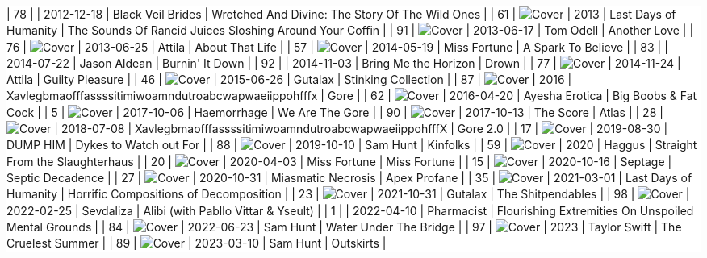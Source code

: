 | 78 |  | 2012-12-18 | Black Veil Brides | Wretched And Divine: The Story Of The Wild Ones |
| 61 | ![Cover](https://i.discogs.com/noNuL9LscWs0CRiCRmusEwFk63w0S1ZSsrWiHh8ibGc/rs:fit/g:sm/q:40/h:150/w:150/czM6Ly9kaXNjb2dz/LWRhdGFiYXNlLWlt/YWdlcy9SLTUxMzM1/NTItMTM4NjU4OTA4/OS05MTM5LmpwZWc.jpeg) | 2013 | Last Days of Humanity | The Sounds Of Rancid Juices Sloshing Around Your Coffin |
| 91 | ![Cover](https://i.discogs.com/l9faHeke2EFANdeA-ym9JNORUxBVYmfMF55_mKq7NaU/rs:fit/g:sm/q:40/h:150/w:150/czM6Ly9kaXNjb2dz/LWRhdGFiYXNlLWlt/YWdlcy9SLTQ2NTQ0/OTQtMTM3MzY0NTk1/NC0yOTU1LmpwZWc.jpeg) | 2013-06-17 | Tom Odell | Another Love |
| 76 | ![Cover](https://lastfm.freetls.fastly.net/i/u/34s/7624a2f7c3aa4a9cbe2774de7023c2f4.png) | 2013-06-25 | Attila | About That Life |
| 57 | ![Cover](https://i.discogs.com/3jQe0hPUUvJiG9LmoNEMo5lx9hzqnuRfAiBz-qUvmNc/rs:fit/g:sm/q:40/h:150/w:150/czM6Ly9kaXNjb2dz/LWRhdGFiYXNlLWlt/YWdlcy9SLTU3NjQ3/MTQtMTU5NzQxNDc3/Mi0xOTE1LmpwZWc.jpeg) | 2014-05-19 | Miss Fortune | A Spark To Believe |
| 83 |  | 2014-07-22 | Jason Aldean | Burnin' It Down |
| 92 |  | 2014-11-03 | Bring Me the Horizon | Drown |
| 77 | ![Cover](https://lastfm.freetls.fastly.net/i/u/34s/5d122c42e12be449e9544d89ced1cc62.png) | 2014-11-24 | Attila | Guilty Pleasure |
| 46 | ![Cover](https://i.discogs.com/X8EdDgUXDTAti29Yeg1jORyZlenrvpzecHcrE5x5j80/rs:fit/g:sm/q:40/h:150/w:150/czM6Ly9kaXNjb2dz/LWRhdGFiYXNlLWlt/YWdlcy9SLTc2NTAx/MTktMTUxMDIxNTUy/Mi00OTAyLmpwZWc.jpeg) | 2015-06-26 | Gutalax | Stinking Collection |
| 87 | ![Cover](https://i.discogs.com/CNsdcgpimC0Z6sPH5roVIcplcYiLm7X56kxgjPooZlE/rs:fit/g:sm/q:40/h:150/w:150/czM6Ly9kaXNjb2dz/LWRhdGFiYXNlLWlt/YWdlcy9SLTkxMDkz/MDctMTQ3NDkyNTQx/Ny01MzU1LmpwZWc.jpeg) | 2016 | Xavlegbmaofffassssitimiwoamndutroabcwapwaeiippohfffx | Gore |
| 62 | ![Cover](https://i.discogs.com/72aacJyBbNwe3cZXf2ff_4IfcB-y6-OSA4Bf9bWn0HQ/rs:fit/g:sm/q:40/h:150/w:150/czM6Ly9kaXNjb2dz/LWRhdGFiYXNlLWlt/YWdlcy9SLTExMDAz/NjQzLTE1MDgwNDM1/MDMtNjkyNS5wbmc.jpeg) | 2016-04-20 | Ayesha Erotica | Big Boobs &amp; Fat Cock |
| 5 | ![Cover](https://i.discogs.com/rvPtWzNJNVgzc8l03DT-Lam7TcF1WpDJ6kk72SZHFhY/rs:fit/g:sm/q:40/h:150/w:150/czM6Ly9kaXNjb2dz/LWRhdGFiYXNlLWlt/YWdlcy9SLTEwOTQ2/Nzg4LTE1MzU0ODg4/ODctMTYwNy5qcGVn.jpeg) | 2017-10-06 | Haemorrhage | We Are The Gore |
| 90 | ![Cover](https://i.discogs.com/bf2F_fQXEdeoa3mbI1rmtSYh_rS1Y-QMRO-H4StJVDU/rs:fit/g:sm/q:40/h:150/w:150/czM6Ly9kaXNjb2dz/LWRhdGFiYXNlLWlt/YWdlcy9SLTEyNjQ4/NDYxLTE2NzU0NTA4/MDAtNzY0MC5wbmc.jpeg) | 2017-10-13 | The Score | Atlas |
| 28 | ![Cover](https://i.discogs.com/qJJ1M-WsO58wOOKqDT0C5WOcRd1WBQA867TY_rAaVy0/rs:fit/g:sm/q:40/h:150/w:150/czM6Ly9kaXNjb2dz/LWRhdGFiYXNlLWlt/YWdlcy9SLTEyMzUy/MjE1LTE2ODE1ODE0/NzAtOTY2OC5qcGVn.jpeg) | 2018-07-08 | XavlegbmaofffassssitimiwoamndutroabcwapwaeiippohfffX | Gore 2.0 |
| 17 | ![Cover](https://i.discogs.com/dxkIIZGA97HAWJmUpsR3zABRjY28zM5ZDquC8vn5LOY/rs:fit/g:sm/q:40/h:150/w:150/czM6Ly9kaXNjb2dz/LWRhdGFiYXNlLWlt/YWdlcy9SLTE0MjM5/OTE1LTE1NzA1MTg5/OTItMTcyNy5qcGVn.jpeg) | 2019-08-30 | DUMP HIM | Dykes to Watch out For |
| 88 | ![Cover](https://i.discogs.com/7qh3cVqK0seNhle8QOquXXBWyE3PqPsOr_u3Zeb7yEI/rs:fit/g:sm/q:40/h:150/w:150/czM6Ly9kaXNjb2dz/LWRhdGFiYXNlLWlt/YWdlcy9SLTE1NDQy/MjEyLTE1OTE1OTA2/ODQtMzI2NC5qcGVn.jpeg) | 2019-10-10 | Sam Hunt | Kinfolks |
| 59 | ![Cover](https://i.discogs.com/7WresC-dcQgEoP489V2bMzxLODVU-hnGDHgRaBAHX6I/rs:fit/g:sm/q:40/h:150/w:150/czM6Ly9kaXNjb2dz/LWRhdGFiYXNlLWlt/YWdlcy9SLTE2MDIx/MDkxLTE2MDIwMTUz/NDctNzY2MS5qcGVn.jpeg) | 2020 | Haggus | Straight From the Slaughterhaus |
| 20 | ![Cover](https://i.discogs.com/NClV0CJeCoRV0oSshQJE8dbzoOIEdWO9_TBHPqXu4pA/rs:fit/g:sm/q:40/h:150/w:150/czM6Ly9kaXNjb2dz/LWRhdGFiYXNlLWlt/YWdlcy9SLTE1MDQ0/MDYwLTE1ODU5MzEx/NDItOTUxMi5qcGVn.jpeg) | 2020-04-03 | Miss Fortune | Miss Fortune |
| 15 | ![Cover](https://i.discogs.com/1eM7-LpZgUOC3YrKkx0G08BTxehuUKzOvbUKTrpWUAg/rs:fit/g:sm/q:40/h:150/w:150/czM6Ly9kaXNjb2dz/LWRhdGFiYXNlLWlt/YWdlcy9SLTE2MDU4/OTkyLTE2MTE3NTQ2/MjAtNzU0My5wbmc.jpeg) | 2020-10-16 | Septage | Septic Decadence |
| 27 | ![Cover](https://i.discogs.com/tZUUpLB5XUGa1zqVs_UnwWfKHVyhtraYZ4Y8XU4QuGQ/rs:fit/g:sm/q:40/h:150/w:150/czM6Ly9kaXNjb2dz/LWRhdGFiYXNlLWlt/YWdlcy9SLTE1OTkz/ODkzLTE2MDUzNTcw/MDYtMjIxMi5qcGVn.jpeg) | 2020-10-31 | Miasmatic Necrosis | Apex Profane |
| 35 | ![Cover](https://i.discogs.com/Hh_ElvdMeUVnKA21Alh6RvCtBskQS0w1jUUFVctPC2A/rs:fit/g:sm/q:40/h:150/w:150/czM6Ly9kaXNjb2dz/LWRhdGFiYXNlLWlt/YWdlcy9SLTE3Njgy/Mjk4LTE2MTQ4Njg1/MjktODQ4Ny5qcGVn.jpeg) | 2021-03-01 | Last Days of Humanity | Horrific Compositions of Decomposition |
| 23 | ![Cover](https://i.discogs.com/g2sXl_wLIGmQhWgrfMQ9NFTXapkI4BVLYOJ5JatVPpY/rs:fit/g:sm/q:40/h:150/w:150/czM6Ly9kaXNjb2dz/LWRhdGFiYXNlLWlt/YWdlcy9SLTIxMDQ0/NDY0LTE2MzczNDQ4/MTQtNzEyMy5qcGVn.jpeg) | 2021-10-31 | Gutalax | The Shitpendables |
| 98 | ![Cover](https://i.discogs.com/iM4kGwf-6U1n2K5yAB--S32oyJcX3ZnDvoPYgbno6Yk/rs:fit/g:sm/q:40/h:150/w:150/czM6Ly9kaXNjb2dz/LWRhdGFiYXNlLWlt/YWdlcy9SLTIyMjk2/Nzg0LTE2NDU3ODUy/NTUtOTc5MS5qcGVn.jpeg) | 2022-02-25 | Sevdaliza | Alibi (with Pabllo Vittar &amp; Yseult) |
| 1 |  | 2022-04-10 | Pharmacist | Flourishing Extremities On Unspoiled Mental Grounds |
| 84 | ![Cover](https://i.discogs.com/PxKUXwHf6swBK0vgbZ1Fjk83s8yWclHILimHBRAB8zg/rs:fit/g:sm/q:40/h:150/w:150/czM6Ly9kaXNjb2dz/LWRhdGFiYXNlLWlt/YWdlcy9SLTI2NDQz/NTMyLTE2Nzg5OTU5/MzYtNjY5MS5qcGVn.jpeg) | 2022-06-23 | Sam Hunt | Water Under The Bridge |
| 97 | ![Cover](https://i.discogs.com/_SAJHJCaccRAEui8KUg-nUf-5YmrNJ4Jp5QXBORxbO0/rs:fit/g:sm/q:40/h:150/w:150/czM6Ly9kaXNjb2dz/LWRhdGFiYXNlLWlt/YWdlcy9SLTI5MzQ5/OTY0LTE3MDM5NTc2/OTItMzY4MC5qcGVn.jpeg) | 2023 | Taylor Swift | The Cruelest Summer |
| 89 | ![Cover](https://i.discogs.com/kh3JEgxmBR8AWj4YIMxxBlOK1Wq4d-VtvDckDc3aWQ4/rs:fit/g:sm/q:40/h:150/w:150/czM6Ly9kaXNjb2dz/LWRhdGFiYXNlLWlt/YWdlcy9SLTI4MTE2/ODUzLTE2OTMzNTIx/NDktODkwMS5qcGVn.jpeg) | 2023-03-10 | Sam Hunt | Outskirts |